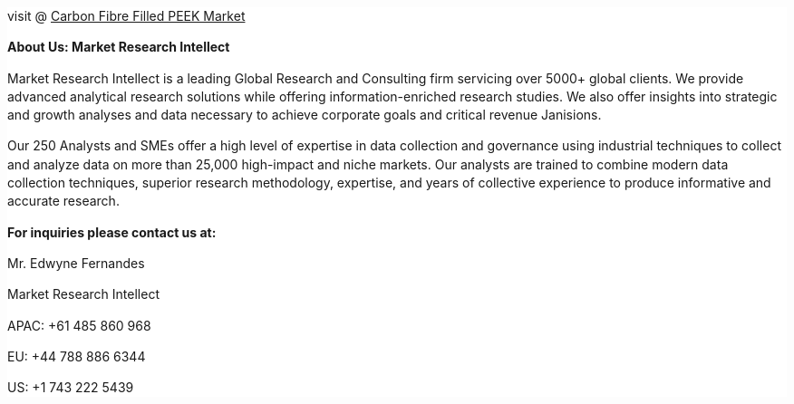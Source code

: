 visit&nbsp;@</strong>&nbsp;</span><span class="font-[700]"><a href="https://www.marketresearchintellect.com/product/global-carbon-fibre-filled-peek-market/?utm_source=Linkedin&utm_medium=822" target="_blank" data-tracking-control-name="article-ssr-frontend-pulse_little-text-block" data-tracking-will-navigate="" data-test-link="">Carbon Fibre Filled PEEK Market</a></span></p><p><strong><span class="font-[700]">About Us: Market Research Intellect</span></strong></p><p><span class="">Market Research Intellect is a leading Global Research and Consulting firm servicing over 5000+ global clients. We provide advanced analytical research solutions while offering information-enriched research studies.&nbsp;</span>We also offer insights into strategic and growth analyses and data necessary to achieve corporate goals and critical revenue Janisions.</p><p><span class="">Our 250 Analysts and SMEs offer a high level of expertise in data collection and governance using industrial techniques to collect and analyze data on more than 25,000 high-impact and niche markets. Our analysts are trained to combine modern data collection techniques, superior research methodology, expertise, and years of collective experience to produce informative and accurate research.</span></p><p><strong>For inquiries please contact us at:</strong></p><p>Mr. Edwyne Fernandes</p><p>Market Research Intellect</p><p>APAC: +61 485 860 968</p><p>EU: +44 788 886 6344</p><p>US: +1 743 222 5439</p>